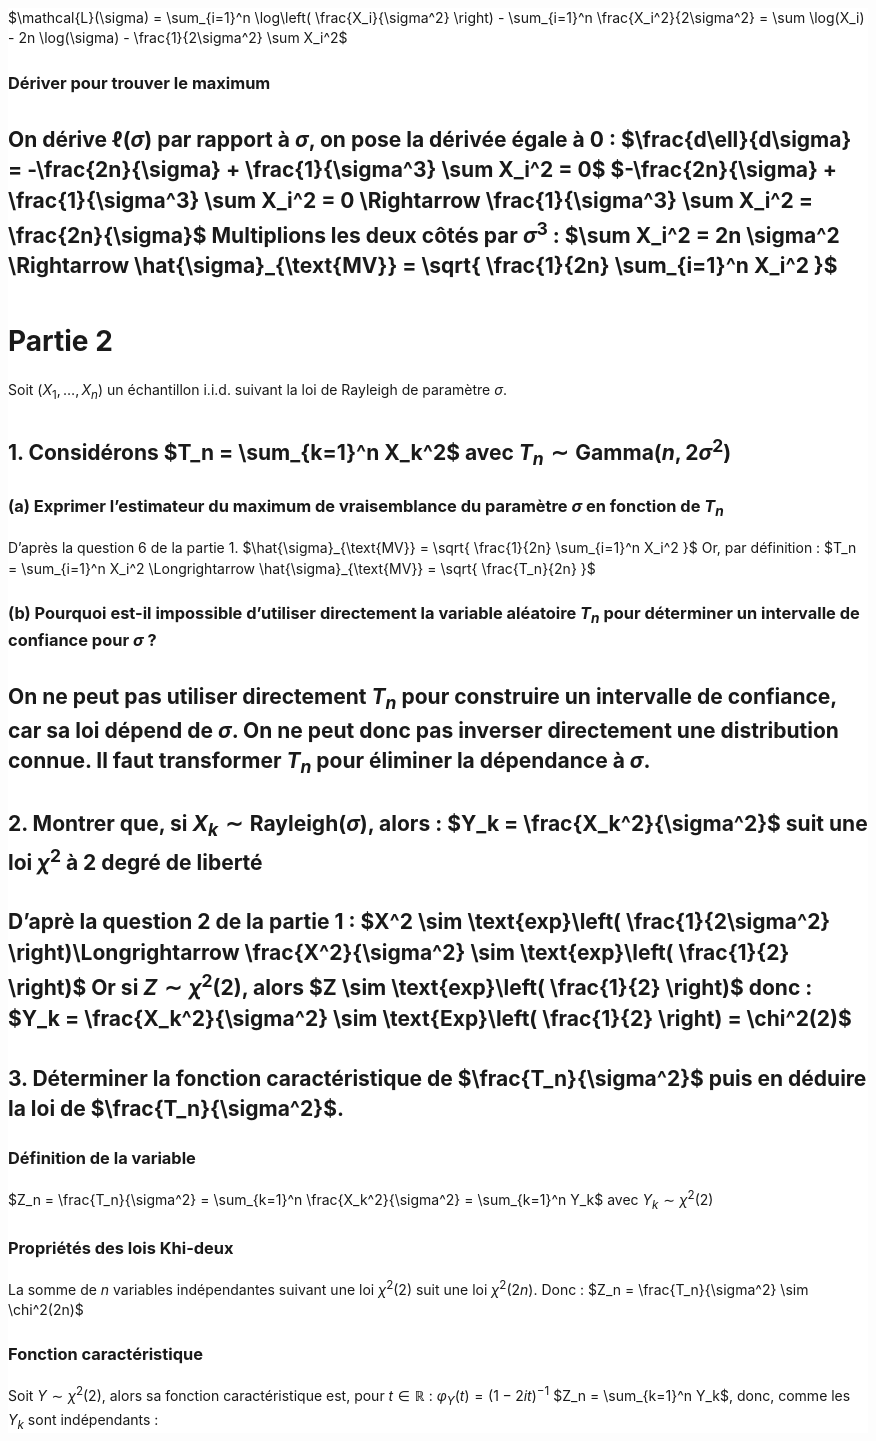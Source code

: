 $\mathcal{L}(\sigma)  
= \sum_{i=1}^n \log\left( \frac{X_i}{\sigma^2} \right) - \sum_{i=1}^n \frac{X_i^2}{2\sigma^2}  
= \sum \log(X_i) - 2n \log(\sigma) - \frac{1}{2\sigma^2} \sum X_i^2$
### **Dériver pour trouver le maximum**
On dérive $\ell(\sigma)$ par rapport à $\sigma$, on pose la dérivée égale à $0$ :
$\frac{d\ell}{d\sigma} = -\frac{2n}{\sigma} + \frac{1}{\sigma^3} \sum X_i^2 = 0$
$-\frac{2n}{\sigma} + \frac{1}{\sigma^3} \sum X_i^2 = 0 \Rightarrow  
\frac{1}{\sigma^3} \sum X_i^2 = \frac{2n}{\sigma}$
Multiplions les deux côtés par $\sigma^3$ :
$\sum X_i^2 = 2n \sigma^2 \Rightarrow \hat{\sigma}_{\text{MV}} = \sqrt{ \frac{1}{2n} \sum_{i=1}^n X_i^2 }$
---
  
# Partie 2
Soit $(X_1, \dots, X_n)$ un échantillon i.i.d. suivant la loi de Rayleigh de paramètre $\sigma$.
## 1. Considérons $T_n = \sum_{k=1}^n X_k^2$ avec $T_n \sim \text{Gamma}(n, 2\sigma^2)$
### (a) Exprimer l’estimateur du maximum de vraisemblance du paramètre $\sigma$ en fonction de $T_n$
D’après la question 6 de la partie 1.
$\hat{\sigma}_{\text{MV}} = \sqrt{ \frac{1}{2n} \sum_{i=1}^n X_i^2 }$
Or, par définition :
$T_n = \sum_{i=1}^n X_i^2 \Longrightarrow \hat{\sigma}_{\text{MV}} = \sqrt{ \frac{T_n}{2n} }$
### (b) Pourquoi est-il impossible d’utiliser directement la variable aléatoire $T_n$ pour déterminer un intervalle de confiance pour $\sigma$ ?
On **ne peut pas utiliser directement** $T_n$ pour construire un intervalle de confiance, car sa loi dépend de $\sigma$. On ne peut donc pas inverser directement une distribution connue.
Il faut **transformer** $T_n$ pour éliminer la dépendance à $\sigma$.
---
## 2. **Montrer que, si** $X_k \sim \text{Rayleigh}(\sigma)$**, alors :** $Y_k = \frac{X_k^2}{\sigma^2}$ suit une loi $\chi^2$ à 2 degré de liberté
D’aprè la question 2 de la partie 1 :
$X^2 \sim \text{exp}\left( \frac{1}{2\sigma^2} \right)\Longrightarrow \frac{X^2}{\sigma^2} \sim \text{exp}\left( \frac{1}{2} \right)$
Or si $Z \sim \chi^2(2)$, alors $Z \sim \text{exp}\left( \frac{1}{2} \right)$ donc :
$Y_k = \frac{X_k^2}{\sigma^2} \sim \text{Exp}\left( \frac{1}{2} \right) = \chi^2(2)$
---
## 3. Déterminer la fonction caractéristique de $\frac{T_n}{\sigma^2}$ puis en déduire la loi de $\frac{T_n}{\sigma^2}$.
### Définition de la variable
$Z_n = \frac{T_n}{\sigma^2} = \sum_{k=1}^n \frac{X_k^2}{\sigma^2} = \sum_{k=1}^n Y_k$
avec $Y_k \sim \chi^2(2)$
### Propriétés des lois Khi-deux
La somme de $n$ variables indépendantes suivant une loi $\chi^2(2)$ suit une loi $\chi^2(2n)$.
Donc :
$Z_n = \frac{T_n}{\sigma^2} \sim \chi^2(2n)$
### Fonction caractéristique
Soit $Y \sim \chi^2(2)$, alors sa fonction caractéristique est, pour $t \in \mathbb{R}$ :
$\varphi_Y(t) = (1 - 2it)^{-1}$
$Z_n = \sum_{k=1}^n Y_k$, donc, comme les $Y_k$ sont indépendants :